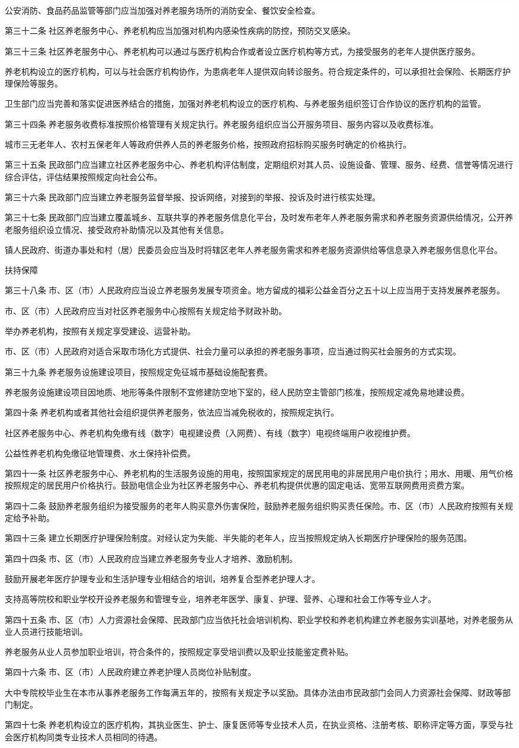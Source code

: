 公安消防、食品药品监管等部门应当加强对养老服务场所的消防安全、餐饮安全检查。

第三十二条 社区养老服务中心、养老机构应当加强对机构内感染性疾病的防控，预防交叉感染。

第三十三条 社区养老服务中心、养老机构可以通过与医疗机构合作或者设立医疗机构等方式，为接受服务的老年人提供医疗服务。

养老机构设立的医疗机构，可以与社会医疗机构协作，为患病老年人提供双向转诊服务。符合规定条件的，可以承担社会保险、长期医疗护理保险等服务。

卫生部门应当完善和落实促进医养结合的措施，加强对养老机构设立的医疗机构、与养老服务组织签订合作协议的医疗机构的监管。

第三十四条 养老服务收费标准按照价格管理有关规定执行。养老服务组织应当公开服务项目、服务内容以及收费标准。

城市三无老年人、农村五保老年人等政府供养人员的养老服务价格，按照政府招标购买服务时确定的价格执行。

第三十五条 民政部门应当建立社区养老服务中心、养老机构评估制度，定期组织对其人员、设施设备、管理、服务、经费、信誉等情况进行综合评估，评估结果按照规定向社会公布。

第三十六条 民政部门应当建立养老服务监督举报、投诉网络，对接到的举报、投诉及时进行核实处理。

第三十七条 民政部门应当建立覆盖城乡、互联共享的养老服务信息化平台，及时发布老年人养老服务需求和养老服务资源供给情况，公开养老服务组织设立情况、接受政府补助情况以及其他有关信息。

镇人民政府、街道办事处和村（居）民委员会应当及时将辖区老年人养老服务需求和养老服务资源供给等信息录入养老服务信息化平台。

扶持保障

第三十八条 市、区（市）人民政府应当设立养老服务发展专项资金。地方留成的福彩公益金百分之五十以上应当用于支持发展养老服务。

市、区（市）人民政府应当对社区养老服务中心按照有关规定给予财政补助。

举办养老机构，按照有关规定享受建设、运营补助。

市、区（市）人民政府对适合采取市场化方式提供、社会力量可以承担的养老服务事项，应当通过购买社会服务的方式实现。

第三十九条 养老服务设施建设项目，按照规定免征城市基础设施配套费。

养老服务设施建设项目因地质、地形等条件限制不宜修建防空地下室的，经人民防空主管部门核准，按照规定减免易地建设费。

第四十条 养老机构或者其他社会组织提供养老服务，依法应当减免税收的，按照规定执行。

社区养老服务中心、养老机构免缴有线（数字）电视建设费（入网费）、有线（数字）电视终端用户收视维护费。

公益性养老机构免缴征地管理费、水土保持补偿费。

第四十一条 社区养老服务中心、养老机构的生活服务设施的用电，按照国家规定的居民用电的非居民用户电价执行；用水、用暖、用气价格按照规定的居民用户价格执行。鼓励电信企业为社区养老服务中心、养老机构提供优惠的固定电话、宽带互联网费用资费方案。

第四十二条 鼓励养老服务组织为接受服务的老年人购买意外伤害保险，鼓励养老服务组织购买责任保险。市、区（市）人民政府按照有关规定给予补助。

第四十三条 建立长期医疗护理保险制度。对经认定为失能、半失能的老年人，应当按照规定纳入长期医疗护理保险的服务范围。

第四十四条 市、区（市）人民政府应当建立养老服务专业人才培养、激励机制。

鼓励开展老年医疗护理专业和生活护理专业相结合的培训，培养复合型养老护理人才。

支持高等院校和职业学校开设养老服务和管理专业，培养老年医学、康复、护理、营养、心理和社会工作等专业人才。

第四十五条 市、区（市）人力资源社会保障、民政部门应当依托社会培训机构、职业学校和养老机构建立养老服务实训基地，对养老服务从业人员进行技能培训。

养老服务从业人员参加职业培训，符合条件的，按照规定享受培训费以及职业技能鉴定费补贴。

第四十六条 市、区（市）人民政府建立养老护理人员岗位补贴制度。

大中专院校毕业生在本市从事养老服务工作每满五年的，按照有关规定予以奖励。具体办法由市民政部门会同人力资源社会保障、财政等部门制定。

第四十七条 养老机构设立的医疗机构，其执业医生、护士、康复医师等专业技术人员，在执业资格、注册考核、职称评定等方面，享受与社会医疗机构同类专业技术人员相同的待遇。
